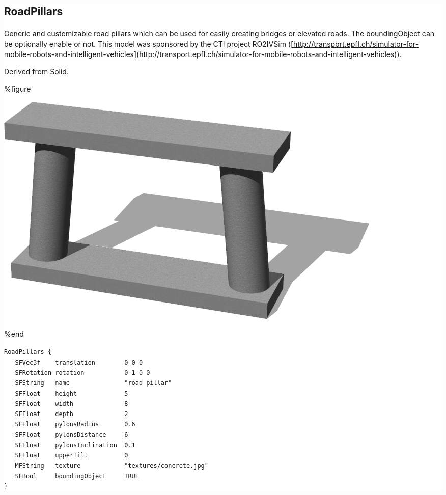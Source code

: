 ## RoadPillars

Generic and customizable road pillars which can be used for easily creating bridges or elevated roads.
The boundingObject can be optionally enable or not.
This model was sponsored by the CTI project RO2IVSim ([http://transport.epfl.ch/simulator-for-mobile-robots-and-intelligent-vehicles](http://transport.epfl.ch/simulator-for-mobile-robots-and-intelligent-vehicles)).

Derived from [Solid](../reference/solid.md).

%figure

![RoadPillars](images/objects/roads/RoadPillars/model.png)

%end

```
RoadPillars {
   SFVec3f    translation        0 0 0
   SFRotation rotation           0 1 0 0
   SFString   name               "road pillar"
   SFFloat    height             5
   SFFloat    width              8
   SFFloat    depth              2
   SFFloat    pylonsRadius       0.6
   SFFloat    pylonsDistance     6
   SFFloat    pylonsInclination  0.1
   SFFloat    upperTilt          0
   MFString   texture            "textures/concrete.jpg"
   SFBool     boundingObject     TRUE
}
```
